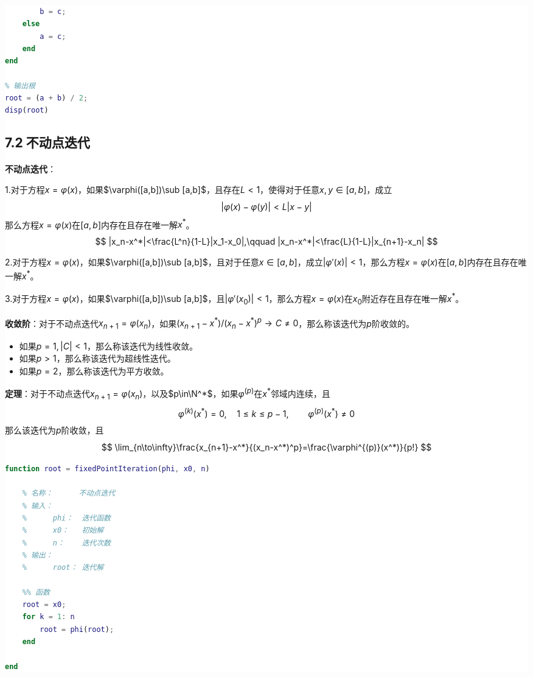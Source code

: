 ```matlab
        b = c;
    else
        a = c;
    end
end

% 输出根
root = (a + b) / 2;
disp(root)
```

## 7.2	不动点迭代

**不动点迭代**：

1.对于方程$x=\varphi(x)$，如果$\varphi([a,b])\sub [a,b]$，且存在$L<1$，使得对于任意$x,y\in[a,b]$，成立
$$
|\varphi(x)-\varphi(y)|<L|x-y|
$$
那么方程$x=\varphi(x)$在$[a,b]$内存在且存在唯一解$x^*$。
$$
|x_n-x^*|<\frac{L^n}{1-L}|x_1-x_0|,\qquad 
|x_n-x^*|<\frac{L}{1-L}|x_{n+1}-x_n|
$$

2.对于方程$x=\varphi(x)$，如果$\varphi([a,b])\sub [a,b]$，且对于任意$x\in [a,b]$，成立$|\varphi'(x)|<1$，那么方程$x=\varphi(x)$在$[a,b]$内存在且存在唯一解$x^*$。

3.对于方程$x=\varphi(x)$，如果$\varphi([a,b])\sub [a,b]$，且$|\varphi'(x_0)|<1$，那么方程$x=\varphi(x)$在$x_0$附近存在且存在唯一解$x^*$。

**收敛阶**：对于不动点迭代$x_{n+1}=\varphi(x_n)$，如果$(x_{n+1}-x^*)/(x_n-x^*)^p\to C\ne 0$，那么称该迭代为$p$阶收敛的。
- 如果$p=1,|C|<1$，那么称该迭代为线性收敛。
- 如果$p>1$，那么称该迭代为超线性迭代。
- 如果$p=2$，那么称该迭代为平方收敛。

**定理**：对于不动点迭代$x_{n+1}=\varphi(x_n)$，以及$p\in\N^*$，如果$\varphi^{(p)}$在$x^*$邻域内连续，且
$$
\varphi^{(k)}(x^*)=0,\quad 1\le k\le p-1,\qquad \varphi^{(p)}(x^*)\ne 0
$$
那么该迭代为$p$阶收敛，且
$$
\lim_{n\to\infty}\frac{x_{n+1}-x^*}{(x_n-x^*)^p}=\frac{\varphi^{(p)}(x^*)}{p!}
$$

```matlab
function root = fixedPointIteration(phi, x0, n)

    % 名称：      不动点迭代
    % 输入：
    %      phi：  迭代函数
    %      x0：   初始解
    %      n：    迭代次数
    % 输出：
    %      root： 迭代解

    %% 函数
    root = x0;
    for k = 1: n
        root = phi(root);
    end

end

```